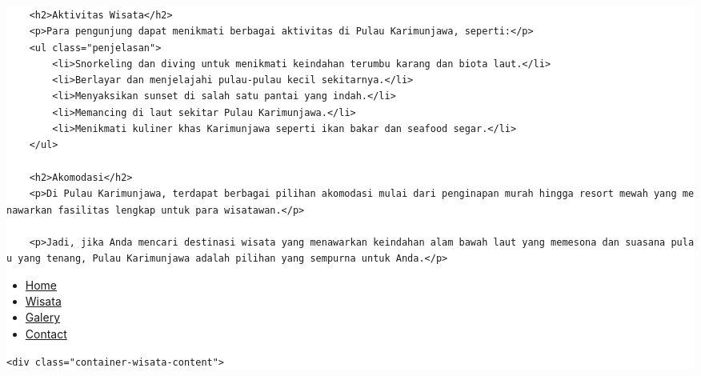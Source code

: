         <h2>Aktivitas Wisata</h2>
        <p>Para pengunjung dapat menikmati berbagai aktivitas di Pulau Karimunjawa, seperti:</p>
        <ul class="penjelasan">
            <li>Snorkeling dan diving untuk menikmati keindahan terumbu karang dan biota laut.</li>
            <li>Berlayar dan menjelajahi pulau-pulau kecil sekitarnya.</li>
            <li>Menyaksikan sunset di salah satu pantai yang indah.</li>
            <li>Memancing di laut sekitar Pulau Karimunjawa.</li>
            <li>Menikmati kuliner khas Karimunjawa seperti ikan bakar dan seafood segar.</li>
        </ul>

        <h2>Akomodasi</h2>
        <p>Di Pulau Karimunjawa, terdapat berbagai pilihan akomodasi mulai dari penginapan murah hingga resort mewah yang menawarkan fasilitas lengkap untuk para wisatawan.</p>

        <p>Jadi, jika Anda mencari destinasi wisata yang menawarkan keindahan alam bawah laut yang memesona dan suasana pulau yang tenang, Pulau Karimunjawa adalah pilihan yang sempurna untuk Anda.</p>

        
</body>
</html>
<!DOCTYPE html>
<html lang="en">
<head>
    <title> Daftar Wisata</title>
    <meta charset="UTF-8">
    <meta name="viewport" content="width=device-width, initial-scale=1.0">
    <link rel="stylesheet" href="style.css" />
</head>

<body>
    <!-- Navigation Bar-->
    <div class="container-navbar">
        <ul class="ul-navbar">
        <li class="li-navbar">
            <a href="Websitepromosi.html" class="a-navbar">Home</a></li>
        <li class="li-navbar">
            <a href="Wisata.html" class="a-navbar">Wisata</a></li>
        <li class="li-navbar">
            <a href="galery.html" class="a-navbar">Galery</a></li>
        <li class="li-navbar">
            <a href="contact.html" class="a-navbar">Contact</a></li>
    </ul>
    </div>

    <div class="container-wisata-content">
